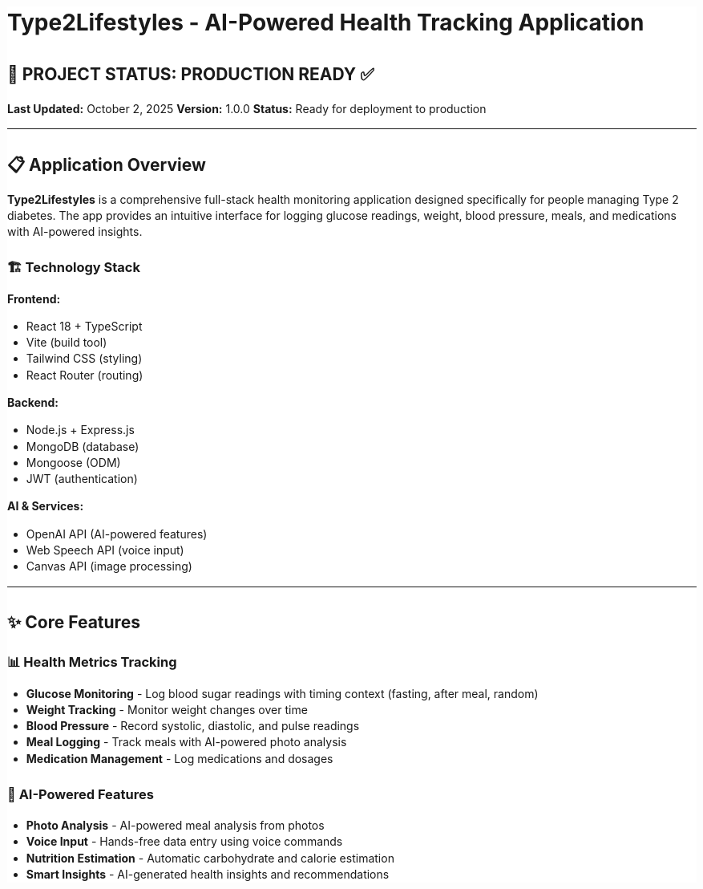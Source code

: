 # Type2Lifestyles - AI-Powered Health Tracking Application

## 🎉 PROJECT STATUS: PRODUCTION READY ✅

**Last Updated:** October 2, 2025
**Version:** 1.0.0
**Status:** Ready for deployment to production

---

## 📋 **Application Overview**

**Type2Lifestyles** is a comprehensive full-stack health monitoring application designed specifically for people managing Type 2 diabetes. The app provides an intuitive interface for logging glucose readings, weight, blood pressure, meals, and medications with AI-powered insights.

### 🏗️ **Technology Stack**

**Frontend:**
- React 18 + TypeScript
- Vite (build tool)
- Tailwind CSS (styling)
- React Router (routing)

**Backend:**
- Node.js + Express.js
- MongoDB (database)
- Mongoose (ODM)
- JWT (authentication)

**AI & Services:**
- OpenAI API (AI-powered features)
- Web Speech API (voice input)
- Canvas API (image processing)

---

## ✨ **Core Features**

### 📊 **Health Metrics Tracking**
- **Glucose Monitoring** - Log blood sugar readings with timing context (fasting, after meal, random)
- **Weight Tracking** - Monitor weight changes over time
- **Blood Pressure** - Record systolic, diastolic, and pulse readings
- **Meal Logging** - Track meals with AI-powered photo analysis
- **Medication Management** - Log medications and dosages

### 🤖 **AI-Powered Features**
- **Photo Analysis** - AI-powered meal analysis from photos
- **Voice Input** - Hands-free data entry using voice commands
- **Nutrition Estimation** - Automatic carbohydrate and calorie estimation
- **Smart Insights** - AI-generated health insights and recommendations
